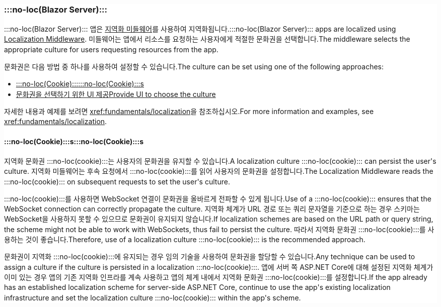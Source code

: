 ### :::no-loc(Blazor Server):::

<span data-ttu-id="19d9b-138">:::no-loc(Blazor Server)::: 앱은 [지역화 미들웨어](xref:fundamentals/localization#localization-middleware)를 사용하여 지역화됩니다.</span><span class="sxs-lookup"><span data-stu-id="19d9b-138">:::no-loc(Blazor Server)::: apps are localized using [Localization Middleware](xref:fundamentals/localization#localization-middleware).</span></span> <span data-ttu-id="19d9b-139">미들웨어는 앱에서 리소스를 요청하는 사용자에게 적절한 문화권을 선택합니다.</span><span class="sxs-lookup"><span data-stu-id="19d9b-139">The middleware selects the appropriate culture for users requesting resources from the app.</span></span>

<span data-ttu-id="19d9b-140">문화권은 다음 방법 중 하나를 사용하여 설정할 수 있습니다.</span><span class="sxs-lookup"><span data-stu-id="19d9b-140">The culture can be set using one of the following approaches:</span></span>

* <span data-ttu-id="19d9b-141">[:::no-loc(Cookie):::](#:::no-loc(cookie):::s)</span><span class="sxs-lookup"><span data-stu-id="19d9b-141">[:::no-loc(Cookie):::s](#:::no-loc(cookie):::s)</span></span>
* [<span data-ttu-id="19d9b-142">문화권을 선택하기 위한 UI 제공</span><span class="sxs-lookup"><span data-stu-id="19d9b-142">Provide UI to choose the culture</span></span>](#provide-ui-to-choose-the-culture)

<span data-ttu-id="19d9b-143">자세한 내용과 예제를 보려면 <xref:fundamentals/localization>을 참조하십시오.</span><span class="sxs-lookup"><span data-stu-id="19d9b-143">For more information and examples, see <xref:fundamentals/localization>.</span></span>

#### <a name="no-loccookies"></a><span data-ttu-id="19d9b-144">:::no-loc(Cookie):::s</span><span class="sxs-lookup"><span data-stu-id="19d9b-144">:::no-loc(Cookie):::s</span></span>

<span data-ttu-id="19d9b-145">지역화 문화권 :::no-loc(cookie):::는 사용자의 문화권을 유지할 수 있습니다.</span><span class="sxs-lookup"><span data-stu-id="19d9b-145">A localization culture :::no-loc(cookie)::: can persist the user's culture.</span></span> <span data-ttu-id="19d9b-146">지역화 미들웨어는 후속 요청에서 :::no-loc(cookie):::를 읽어 사용자의 문화권을 설정합니다.</span><span class="sxs-lookup"><span data-stu-id="19d9b-146">The Localization Middleware reads the :::no-loc(cookie)::: on subsequent requests to set the user's culture.</span></span> 

<span data-ttu-id="19d9b-147">:::no-loc(cookie):::를 사용하면 WebSocket 연결이 문화권을 올바르게 전파할 수 있게 됩니다.</span><span class="sxs-lookup"><span data-stu-id="19d9b-147">Use of a :::no-loc(cookie)::: ensures that the WebSocket connection can correctly propagate the culture.</span></span> <span data-ttu-id="19d9b-148">지역화 체계가 URL 경로 또는 쿼리 문자열을 기준으로 하는 경우 스키마는 WebSocket을 사용하지 못할 수 있으므로 문화권이 유지되지 않습니다.</span><span class="sxs-lookup"><span data-stu-id="19d9b-148">If localization schemes are based on the URL path or query string, the scheme might not be able to work with WebSockets, thus fail to persist the culture.</span></span> <span data-ttu-id="19d9b-149">따라서 지역화 문화권 :::no-loc(cookie):::를 사용하는 것이 좋습니다.</span><span class="sxs-lookup"><span data-stu-id="19d9b-149">Therefore, use of a localization culture :::no-loc(cookie)::: is the recommended approach.</span></span>

<span data-ttu-id="19d9b-150">문화권이 지역화 :::no-loc(cookie):::에 유지되는 경우 임의 기술을 사용하여 문화권을 할당할 수 있습니다.</span><span class="sxs-lookup"><span data-stu-id="19d9b-150">Any technique can be used to assign a culture if the culture is persisted in a localization :::no-loc(cookie):::.</span></span> <span data-ttu-id="19d9b-151">앱에 서버 쪽 ASP.NET Core에 대해 설정된 지역화 체계가 이미 있는 경우 앱의 기존 지역화 인프라를 계속 사용하고 앱의 체계 내에서 지역화 문화권 :::no-loc(cookie):::를 설정합니다.</span><span class="sxs-lookup"><span data-stu-id="19d9b-151">If the app already has an established localization scheme for server-side ASP.NET Core, continue to use the app's existing localization infrastructure and set the localization culture :::no-loc(cookie)::: within the app's scheme.</span></span>
